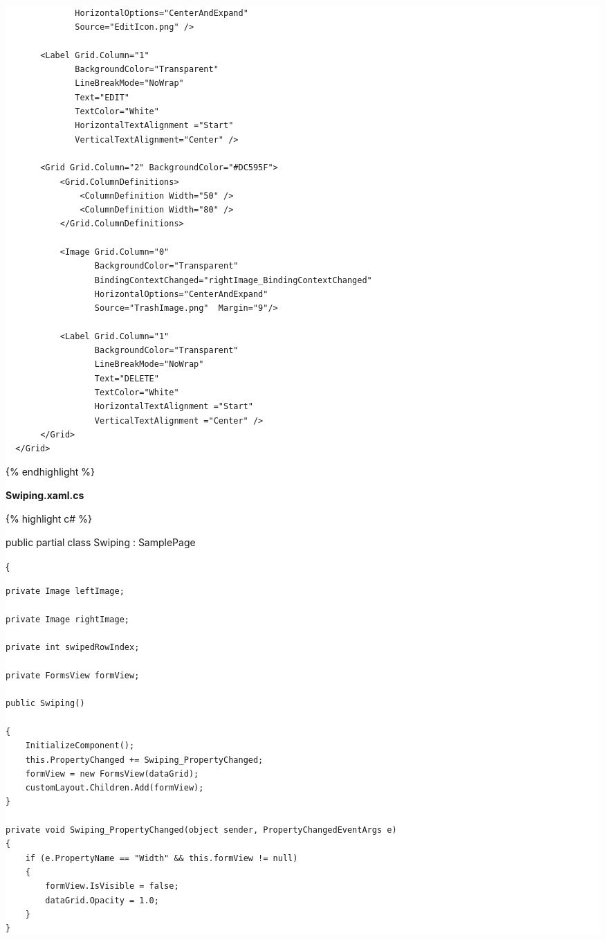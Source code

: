                   HorizontalOptions="CenterAndExpand"
                  Source="EditIcon.png" />

           <Label Grid.Column="1"
                  BackgroundColor="Transparent"
                  LineBreakMode="NoWrap"
                  Text="EDIT"
                  TextColor="White"
                  HorizontalTextAlignment ="Start"
                  VerticalTextAlignment="Center" />
                          
           <Grid Grid.Column="2" BackgroundColor="#DC595F"> 
               <Grid.ColumnDefinitions>
                   <ColumnDefinition Width="50" />                              
                   <ColumnDefinition Width="80" />                                                     
               </Grid.ColumnDefinitions>

               <Image Grid.Column="0"
                      BackgroundColor="Transparent"
                      BindingContextChanged="rightImage_BindingContextChanged"
                      HorizontalOptions="CenterAndExpand"
                      Source="TrashImage.png"  Margin="9"/>

               <Label Grid.Column="1"
                      BackgroundColor="Transparent"
                      LineBreakMode="NoWrap"
                      Text="DELETE"
                      TextColor="White"
                      HorizontalTextAlignment ="Start"
                      VerticalTextAlignment ="Center" />
           </Grid>                                           
      </Grid>                    
   </DataTemplate>
</sfgrid:SfDataGrid.LeftSwipeTemplate>
{% endhighlight %}


**Swiping.xaml.cs**

{% highlight c# %}

public partial class Swiping : SamplePage

{

    private Image leftImage;

    private Image rightImage;

    private int swipedRowIndex;

    private FormsView formView;

    public Swiping()

    {
        InitializeComponent();
        this.PropertyChanged += Swiping_PropertyChanged;
        formView = new FormsView(dataGrid);
        customLayout.Children.Add(formView);
    }

    private void Swiping_PropertyChanged(object sender, PropertyChangedEventArgs e)
    {
        if (e.PropertyName == "Width" && this.formView != null)
        {
            formView.IsVisible = false;
            dataGrid.Opacity = 1.0;
        }
    }
